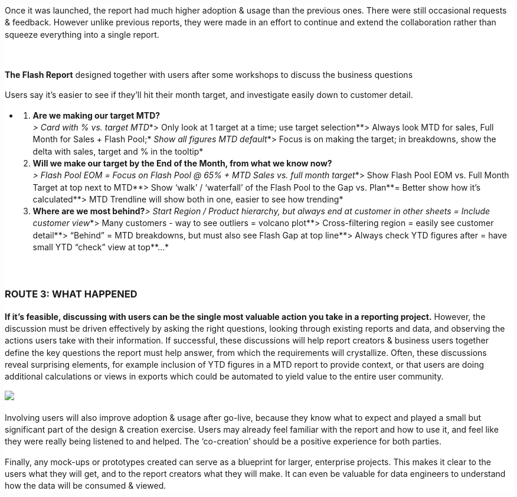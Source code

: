 Once it was launched, the report had much higher adoption & usage than the previous ones. There were still occasional requests & feedback. However unlike previous reports, they were made in an effort to continue and extend the collaboration rather than squeeze everything into a single report.



 





**The Flash Report** designed together with users after some workshops to discuss the business questions

Users say it’s easier to see if they’ll hit their month target, and investigate easily down to customer detail.






* 1. **Are we making our target MTD?**  
	*> Card with % vs. target MTD**> Only look at 1 target at a time; use target selection**> Always look MTD for sales, Full Month for Sales + Flash Pool;* *Show all figures MTD default**> Focus is on making the target; in breakdowns, show the delta with sales, target and % in the tooltip*
	2. **Will we make our target by the End of the Month, from what we know now?**  
	*>* *Flash Pool EOM* *= Focus on Flash Pool @ 65% + MTD Sales vs. full month target**> Show Flash Pool EOM vs. Full Month Target at top next to MTD**> Show ‘walk’ / ‘waterfall’ of the Flash Pool to the Gap vs. Plan**= Better show how it’s calculated**> MTD Trendline will show both in one, easier to see how trending*
	3. **Where are we most behind?***> Start Region / Product hierarchy, but always end at customer in other sheets* *= Include customer view**> Many customers - way to see outliers = volcano plot**> Cross-filtering region = easily see customer detail**> “Behind” = MTD breakdowns, but must also see Flash Gap at top line**> Always check YTD figures after = have small YTD “check” view at top**…*


 

### ROUTE 3: WHAT HAPPENED

**If it’s feasible, discussing with users can be the single most valuable action you take in a reporting project.** However, the discussion must be driven effectively by asking the right questions, looking through existing reports and data, and observing the actions users take with their information. If successful, these discussions will help report creators & business users together define the key questions the report must help answer, from which the requirements will crystallize. Often, these discussions reveal surprising elements, for example inclusion of YTD figures in a MTD report to provide context, or that users are doing additional calculations or views in exports which could be automated to yield value to the entire user community.



![](https://images.squarespace-cdn.com/content/v1/5c3a30e0f7939271ddaa7e4f/42035d8d-67c1-448d-8721-1e11d5b02ab0/Workshops.png)

Involving users will also improve adoption & usage after go-live, because they know what to expect and played a small but significant part of the design & creation exercise. Users may already feel familiar with the report and how to use it, and feel like they were really being listened to and helped. The ‘co-creation’ should be a positive experience for both parties. 

Finally, any mock-ups or prototypes created can serve as a blueprint for larger, enterprise projects. This makes it clear to the users what they will get, and to the report creators what they will make. It can even be valuable for data engineers to understand how the data will be consumed & viewed.
